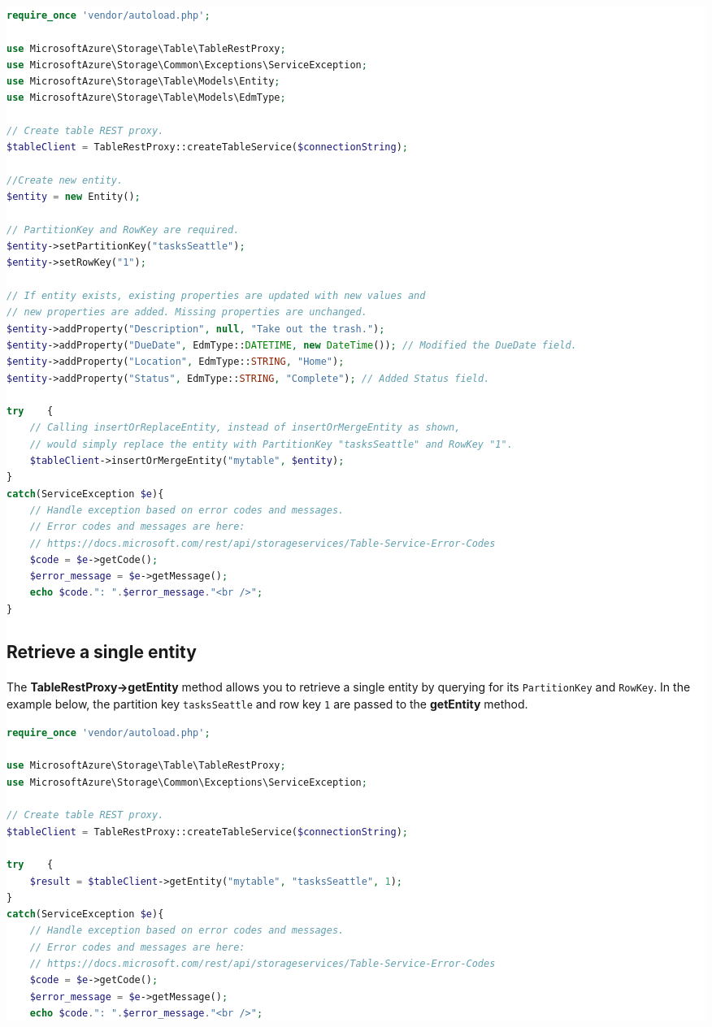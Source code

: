 ```php
require_once 'vendor/autoload.php';

use MicrosoftAzure\Storage\Table\TableRestProxy;
use MicrosoftAzure\Storage\Common\Exceptions\ServiceException;
use MicrosoftAzure\Storage\Table\Models\Entity;
use MicrosoftAzure\Storage\Table\Models\EdmType;

// Create table REST proxy.
$tableClient = TableRestProxy::createTableService($connectionString);

//Create new entity.
$entity = new Entity();

// PartitionKey and RowKey are required.
$entity->setPartitionKey("tasksSeattle");
$entity->setRowKey("1");

// If entity exists, existing properties are updated with new values and
// new properties are added. Missing properties are unchanged.
$entity->addProperty("Description", null, "Take out the trash.");
$entity->addProperty("DueDate", EdmType::DATETIME, new DateTime()); // Modified the DueDate field.
$entity->addProperty("Location", EdmType::STRING, "Home");
$entity->addProperty("Status", EdmType::STRING, "Complete"); // Added Status field.

try    {
    // Calling insertOrReplaceEntity, instead of insertOrMergeEntity as shown,
    // would simply replace the entity with PartitionKey "tasksSeattle" and RowKey "1".
    $tableClient->insertOrMergeEntity("mytable", $entity);
}
catch(ServiceException $e){
    // Handle exception based on error codes and messages.
    // Error codes and messages are here:
    // https://docs.microsoft.com/rest/api/storageservices/Table-Service-Error-Codes
    $code = $e->getCode();
    $error_message = $e->getMessage();
    echo $code.": ".$error_message."<br />";
}
```

## Retrieve a single entity
The **TableRestProxy->getEntity** method allows you to retrieve a single entity by querying for its `PartitionKey` and `RowKey`. In the example below, the partition key `tasksSeattle` and row key `1` are passed to the **getEntity** method.

```php
require_once 'vendor/autoload.php';

use MicrosoftAzure\Storage\Table\TableRestProxy;
use MicrosoftAzure\Storage\Common\Exceptions\ServiceException;

// Create table REST proxy.
$tableClient = TableRestProxy::createTableService($connectionString);

try    {
    $result = $tableClient->getEntity("mytable", "tasksSeattle", 1);
}
catch(ServiceException $e){
    // Handle exception based on error codes and messages.
    // Error codes and messages are here:
    // https://docs.microsoft.com/rest/api/storageservices/Table-Service-Error-Codes
    $code = $e->getCode();
    $error_message = $e->getMessage();
    echo $code.": ".$error_message."<br />";
```